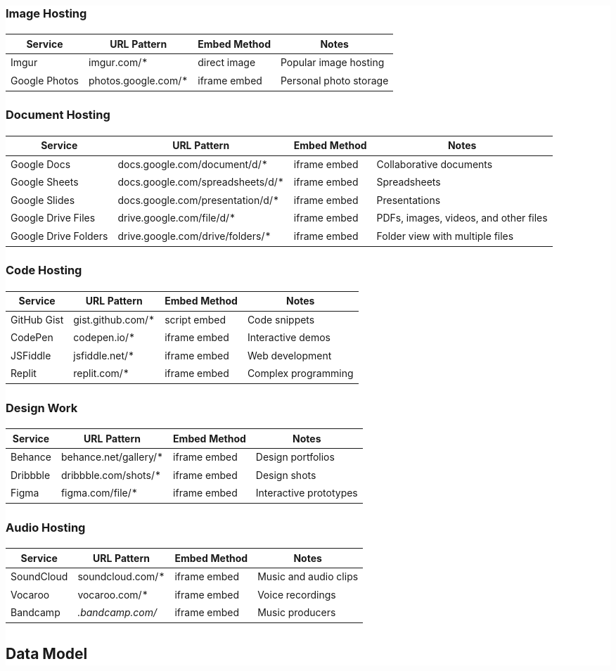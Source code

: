 ### Image Hosting
| Service | URL Pattern | Embed Method | Notes |
|---------|------------|--------------|-------|
| Imgur | imgur.com/* | direct image | Popular image hosting |
| Google Photos | photos.google.com/* | iframe embed | Personal photo storage |

### Document Hosting
| Service | URL Pattern | Embed Method | Notes |
|---------|------------|--------------|-------|
| Google Docs | docs.google.com/document/d/* | iframe embed | Collaborative documents |
| Google Sheets | docs.google.com/spreadsheets/d/* | iframe embed | Spreadsheets |
| Google Slides | docs.google.com/presentation/d/* | iframe embed | Presentations |
| Google Drive Files | drive.google.com/file/d/* | iframe embed | PDFs, images, videos, and other files |
| Google Drive Folders | drive.google.com/drive/folders/* | iframe embed | Folder view with multiple files |

### Code Hosting
| Service | URL Pattern | Embed Method | Notes |
|---------|------------|--------------|-------|
| GitHub Gist | gist.github.com/* | script embed | Code snippets |
| CodePen | codepen.io/* | iframe embed | Interactive demos |
| JSFiddle | jsfiddle.net/* | iframe embed | Web development |
| Replit | replit.com/* | iframe embed | Complex programming |

### Design Work
| Service | URL Pattern | Embed Method | Notes |
|---------|------------|--------------|-------|
| Behance | behance.net/gallery/* | iframe embed | Design portfolios |
| Dribbble | dribbble.com/shots/* | iframe embed | Design shots |
| Figma | figma.com/file/* | iframe embed | Interactive prototypes |

### Audio Hosting
| Service | URL Pattern | Embed Method | Notes |
|---------|------------|--------------|-------|
| SoundCloud | soundcloud.com/* | iframe embed | Music and audio clips |
| Vocaroo | vocaroo.com/* | iframe embed | Voice recordings |
| Bandcamp | *.bandcamp.com/* | iframe embed | Music producers |

## Data Model
